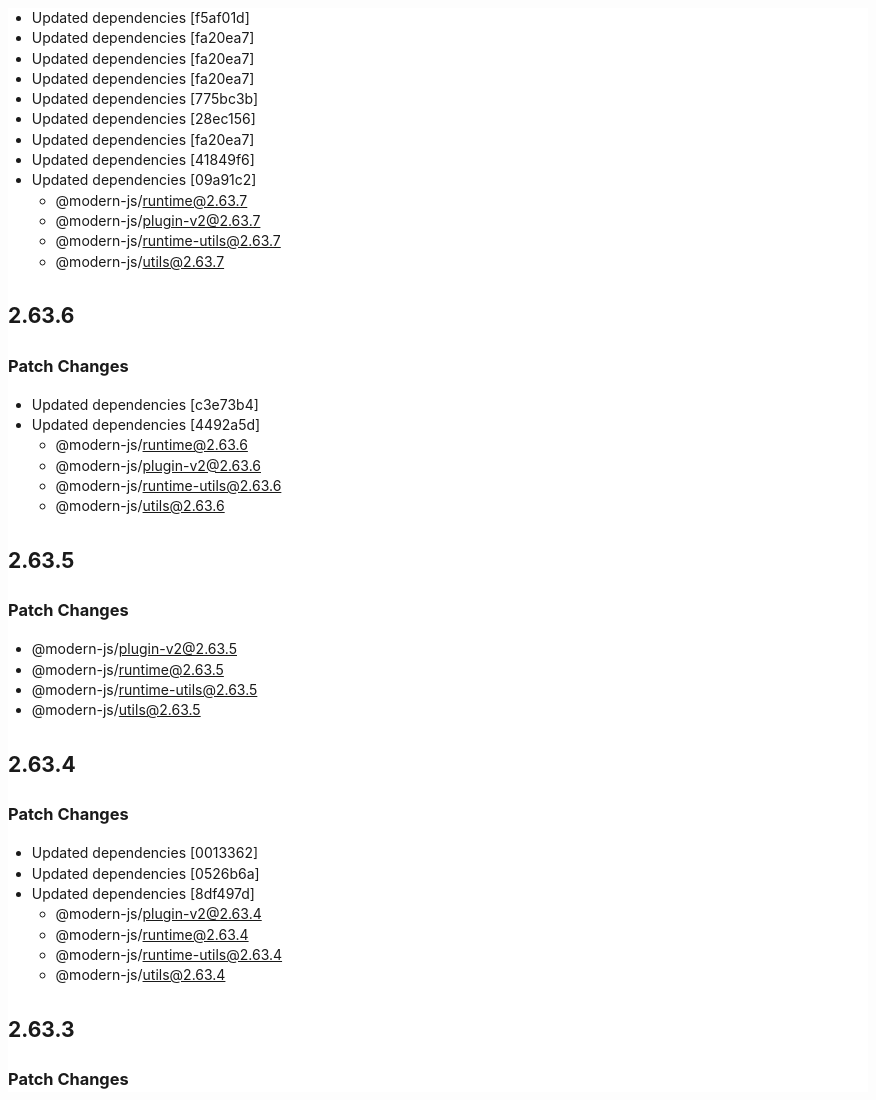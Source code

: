 - Updated dependencies [f5af01d]
- Updated dependencies [fa20ea7]
- Updated dependencies [fa20ea7]
- Updated dependencies [fa20ea7]
- Updated dependencies [775bc3b]
- Updated dependencies [28ec156]
- Updated dependencies [fa20ea7]
- Updated dependencies [41849f6]
- Updated dependencies [09a91c2]
  - @modern-js/runtime@2.63.7
  - @modern-js/plugin-v2@2.63.7
  - @modern-js/runtime-utils@2.63.7
  - @modern-js/utils@2.63.7

## 2.63.6

### Patch Changes

- Updated dependencies [c3e73b4]
- Updated dependencies [4492a5d]
  - @modern-js/runtime@2.63.6
  - @modern-js/plugin-v2@2.63.6
  - @modern-js/runtime-utils@2.63.6
  - @modern-js/utils@2.63.6

## 2.63.5

### Patch Changes

- @modern-js/plugin-v2@2.63.5
- @modern-js/runtime@2.63.5
- @modern-js/runtime-utils@2.63.5
- @modern-js/utils@2.63.5

## 2.63.4

### Patch Changes

- Updated dependencies [0013362]
- Updated dependencies [0526b6a]
- Updated dependencies [8df497d]
  - @modern-js/plugin-v2@2.63.4
  - @modern-js/runtime@2.63.4
  - @modern-js/runtime-utils@2.63.4
  - @modern-js/utils@2.63.4

## 2.63.3

### Patch Changes
